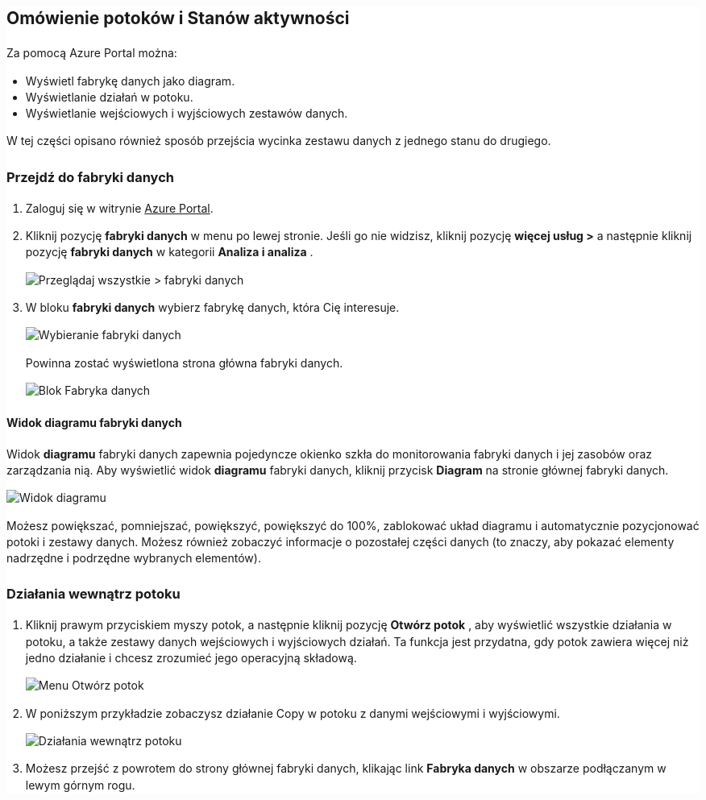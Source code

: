 ## <a name="understand-pipelines-and-activity-states"></a>Omówienie potoków i Stanów aktywności
Za pomocą Azure Portal można:

* Wyświetl fabrykę danych jako diagram.
* Wyświetlanie działań w potoku.
* Wyświetlanie wejściowych i wyjściowych zestawów danych.

W tej części opisano również sposób przejścia wycinka zestawu danych z jednego stanu do drugiego.   

### <a name="navigate-to-your-data-factory"></a>Przejdź do fabryki danych
1. Zaloguj się w witrynie [Azure Portal](https://portal.azure.com).
2. Kliknij pozycję **fabryki danych** w menu po lewej stronie. Jeśli go nie widzisz, kliknij pozycję **więcej usług >** a następnie kliknij pozycję **fabryki danych** w kategorii **Analiza i analiza** .

   ![Przeglądaj wszystkie > fabryki danych](./media/data-factory-monitor-manage-pipelines/browseall-data-factories.png)
3. W bloku **fabryki danych** wybierz fabrykę danych, która Cię interesuje.

    ![Wybieranie fabryki danych](./media/data-factory-monitor-manage-pipelines/select-data-factory.png)

   Powinna zostać wyświetlona strona główna fabryki danych.

   ![Blok Fabryka danych](./media/data-factory-monitor-manage-pipelines/data-factory-blade.png)

#### <a name="diagram-view-of-your-data-factory"></a>Widok diagramu fabryki danych
Widok **diagramu** fabryki danych zapewnia pojedyncze okienko szkła do monitorowania fabryki danych i jej zasobów oraz zarządzania nią. Aby wyświetlić widok **diagramu** fabryki danych, kliknij przycisk **Diagram** na stronie głównej fabryki danych.

![Widok diagramu](./media/data-factory-monitor-manage-pipelines/diagram-view.png)

Możesz powiększać, pomniejszać, powiększyć, powiększyć do 100%, zablokować układ diagramu i automatycznie pozycjonować potoki i zestawy danych. Możesz również zobaczyć informacje o pozostałej części danych (to znaczy, aby pokazać elementy nadrzędne i podrzędne wybranych elementów).

### <a name="activities-inside-a-pipeline"></a>Działania wewnątrz potoku
1. Kliknij prawym przyciskiem myszy potok, a następnie kliknij pozycję **Otwórz potok** , aby wyświetlić wszystkie działania w potoku, a także zestawy danych wejściowych i wyjściowych działań. Ta funkcja jest przydatna, gdy potok zawiera więcej niż jedno działanie i chcesz zrozumieć jego operacyjną składową.

    ![Menu Otwórz potok](./media/data-factory-monitor-manage-pipelines/open-pipeline-menu.png)     
2. W poniższym przykładzie zobaczysz działanie Copy w potoku z danymi wejściowymi i wyjściowymi. 

    ![Działania wewnątrz potoku](./media/data-factory-monitor-manage-pipelines/activities-inside-pipeline.png)
3. Możesz przejść z powrotem do strony głównej fabryki danych, klikając link **Fabryka danych** w obszarze podłączanym w lewym górnym rogu.
